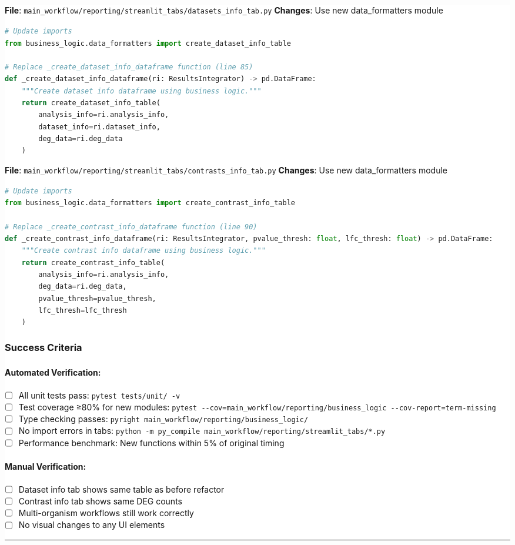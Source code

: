 **File**: `main_workflow/reporting/streamlit_tabs/datasets_info_tab.py`
**Changes**: Use new data_formatters module

```python
# Update imports
from business_logic.data_formatters import create_dataset_info_table

# Replace _create_dataset_info_dataframe function (line 85)
def _create_dataset_info_dataframe(ri: ResultsIntegrator) -> pd.DataFrame:
    """Create dataset info dataframe using business logic."""
    return create_dataset_info_table(
        analysis_info=ri.analysis_info,
        dataset_info=ri.dataset_info,
        deg_data=ri.deg_data
    )
```

**File**: `main_workflow/reporting/streamlit_tabs/contrasts_info_tab.py`
**Changes**: Use new data_formatters module

```python
# Update imports
from business_logic.data_formatters import create_contrast_info_table

# Replace _create_contrast_info_dataframe function (line 90)
def _create_contrast_info_dataframe(ri: ResultsIntegrator, pvalue_thresh: float, lfc_thresh: float) -> pd.DataFrame:
    """Create contrast info dataframe using business logic."""
    return create_contrast_info_table(
        analysis_info=ri.analysis_info,
        deg_data=ri.deg_data,
        pvalue_thresh=pvalue_thresh,
        lfc_thresh=lfc_thresh
    )
```

### Success Criteria

#### Automated Verification:
- [ ] All unit tests pass: `pytest tests/unit/ -v`
- [ ] Test coverage ≥80% for new modules: `pytest --cov=main_workflow/reporting/business_logic --cov-report=term-missing`
- [ ] Type checking passes: `pyright main_workflow/reporting/business_logic/`
- [ ] No import errors in tabs: `python -m py_compile main_workflow/reporting/streamlit_tabs/*.py`
- [ ] Performance benchmark: New functions within 5% of original timing

#### Manual Verification:
- [ ] Dataset info tab shows same table as before refactor
- [ ] Contrast info tab shows same DEG counts
- [ ] Multi-organism workflows still work correctly
- [ ] No visual changes to any UI elements

---
